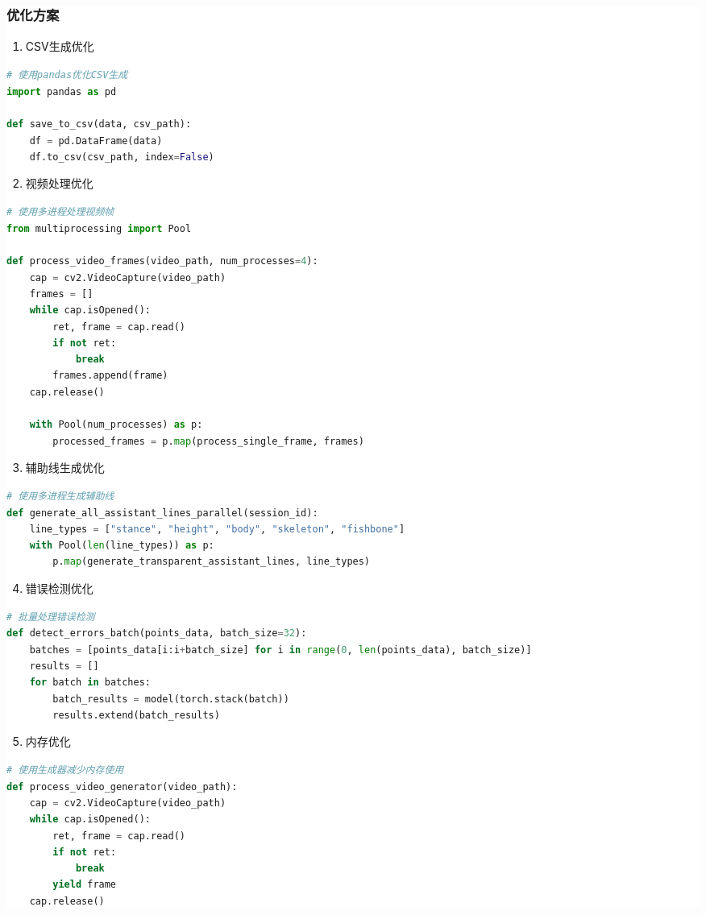 ### 优化方案

1. CSV生成优化
```python
# 使用pandas优化CSV生成
import pandas as pd

def save_to_csv(data, csv_path):
    df = pd.DataFrame(data)
    df.to_csv(csv_path, index=False)
```

2. 视频处理优化
```python
# 使用多进程处理视频帧
from multiprocessing import Pool

def process_video_frames(video_path, num_processes=4):
    cap = cv2.VideoCapture(video_path)
    frames = []
    while cap.isOpened():
        ret, frame = cap.read()
        if not ret:
            break
        frames.append(frame)
    cap.release()
    
    with Pool(num_processes) as p:
        processed_frames = p.map(process_single_frame, frames)
```

3. 辅助线生成优化
```python
# 使用多进程生成辅助线
def generate_all_assistant_lines_parallel(session_id):
    line_types = ["stance", "height", "body", "skeleton", "fishbone"]
    with Pool(len(line_types)) as p:
        p.map(generate_transparent_assistant_lines, line_types)
```

4. 错误检测优化
```python
# 批量处理错误检测
def detect_errors_batch(points_data, batch_size=32):
    batches = [points_data[i:i+batch_size] for i in range(0, len(points_data), batch_size)]
    results = []
    for batch in batches:
        batch_results = model(torch.stack(batch))
        results.extend(batch_results)
```

5. 内存优化
```python
# 使用生成器减少内存使用
def process_video_generator(video_path):
    cap = cv2.VideoCapture(video_path)
    while cap.isOpened():
        ret, frame = cap.read()
        if not ret:
            break
        yield frame
    cap.release()
```

